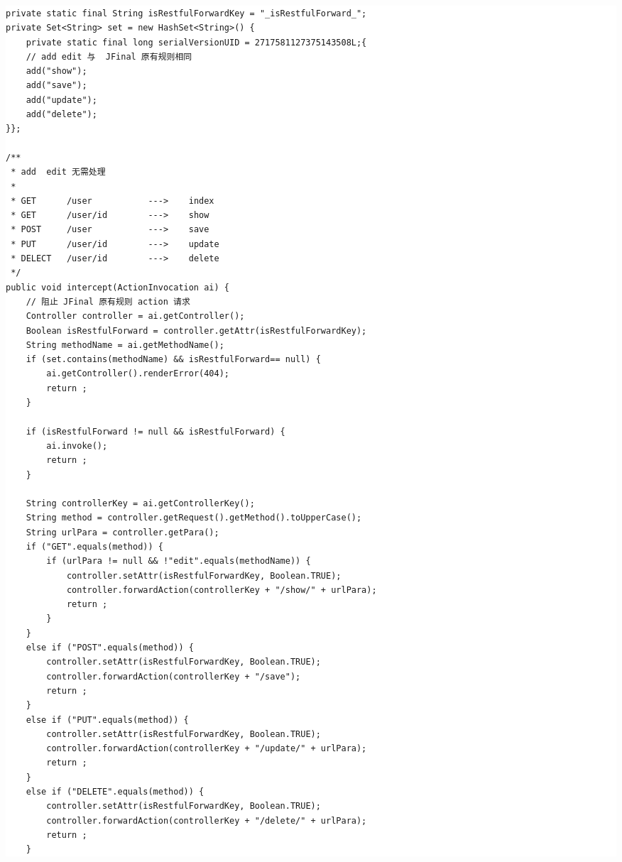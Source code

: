 	private static final String isRestfulForwardKey = "_isRestfulForward_";
	private Set<String> set = new HashSet<String>() {
		private static final long serialVersionUID = 2717581127375143508L;{
		// add edit 与  JFinal 原有规则相同
		add("show");
		add("save");
		add("update");
		add("delete");
	}};
	
	/**
	 * add  edit 无需处理
	 * 
	 * GET		/user			--->	index
	 * GET		/user/id		--->	show  
	 * POST		/user			--->	save	
	 * PUT		/user/id		--->	update
	 * DELECT	/user/id		--->	delete
	 */
	public void intercept(ActionInvocation ai) {
		// 阻止 JFinal 原有规则 action 请求
		Controller controller = ai.getController();
		Boolean isRestfulForward = controller.getAttr(isRestfulForwardKey);
		String methodName = ai.getMethodName();
		if (set.contains(methodName) && isRestfulForward== null) {
			ai.getController().renderError(404);
			return ;
		}
		
		if (isRestfulForward != null && isRestfulForward) {
			ai.invoke();
			return ;
		}
		
		String controllerKey = ai.getControllerKey();
		String method = controller.getRequest().getMethod().toUpperCase();
		String urlPara = controller.getPara();
		if ("GET".equals(method)) {
			if (urlPara != null && !"edit".equals(methodName)) {
				controller.setAttr(isRestfulForwardKey, Boolean.TRUE);
				controller.forwardAction(controllerKey + "/show/" + urlPara);
				return ;
			}
		}
		else if ("POST".equals(method)) {
			controller.setAttr(isRestfulForwardKey, Boolean.TRUE);
			controller.forwardAction(controllerKey + "/save");
			return ;
		}
		else if ("PUT".equals(method)) {
			controller.setAttr(isRestfulForwardKey, Boolean.TRUE);
			controller.forwardAction(controllerKey + "/update/" + urlPara);
			return ;
		}
		else if ("DELETE".equals(method)) {
			controller.setAttr(isRestfulForwardKey, Boolean.TRUE);
			controller.forwardAction(controllerKey + "/delete/" + urlPara);
			return ;
		}
		